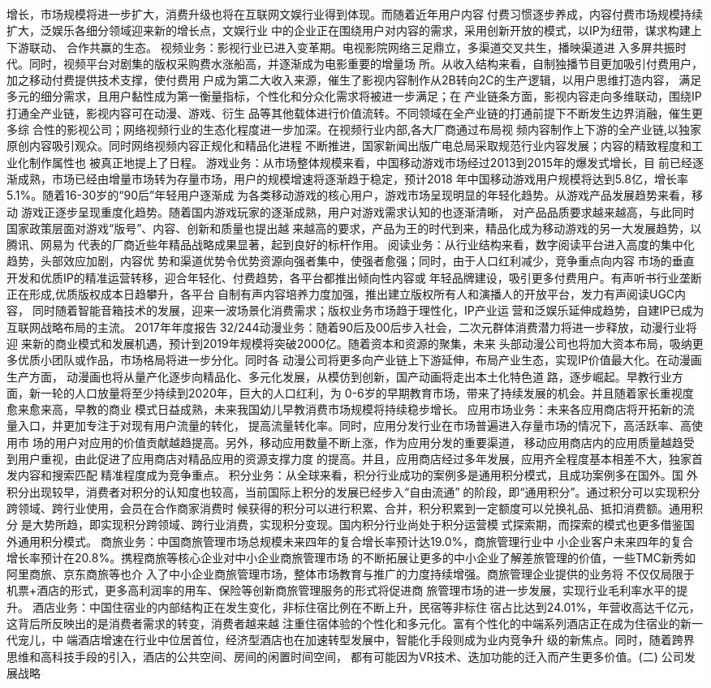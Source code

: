 增长，市场规模将进一步扩大，消费升级也将在互联网文娱行业得到体现。而随着近年用户内容
付费习惯逐步养成，内容付费市场规模持续扩大，泛娱乐各细分领域迎来新的增长点，文娱行业
中的企业正在围绕用户对内容的需求，采用创新开放的模式，以IP为纽带，谋求构建上下游联动、
合作共赢的生态。
视频业务：影视行业已进入变革期。电视影院网络三足鼎立，多渠道交叉共生，播映渠道进
入多屏共振时代。同时，视频平台对剧集的版权采购费水涨船高，并逐渐成为电影重要的增量场
所。从收入结构来看，自制独播节目更加吸引付费用户，加之移动付费提供技术支撑，使付费用
户成为第二大收入来源，催生了影视内容制作从2B转向2C的生产逻辑，以用户思维打造内容，
满足多元的细分需求，且用户黏性成为第一衡量指标，个性化和分众化需求将被进一步满足；在
产业链条方面，影视内容走向多维联动，围绕IP打通全产业链，影视内容可在动漫、游戏、衍生
品等其他载体进行价值流转。不同领域在全产业链的打通前提下不断发生边界消融，催生更多综
合性的影视公司；网络视频行业的生态化程度进一步加深。在视频行业内部,各大厂商通过布局视
频内容制作上下游的全产业链,以独家原创内容吸引观众。同时网络视频内容正规化和精品化进程
不断推进，国家新闻出版广电总局采取规范行业内容发展；内容的精致程度和工业化制作属性也
被真正地提上了日程。
游戏业务：从市场整体规模来看，中国移动游戏市场经过2013到2015年的爆发式增长，目
前已经逐渐成熟，市场已经由增量市场转为存量市场，用户的规模增速将逐渐趋于稳定，预计2018
年中国移动游戏用户规模将达到5.8亿，增长率5.1%。随着16-30岁的“90后”年轻用户逐渐成
为各类移动游戏的核心用户，游戏市场呈现明显的年轻化趋势。从游戏产品发展趋势来看，移动
游戏正逐步呈现重度化趋势。随着国内游戏玩家的逐渐成熟，用户对游戏需求认知的也逐渐清晰，
对产品品质要求越来越高，与此同时国家政策层面对游戏“版号”、内容、创新和质量也提出越
来越高的要求，产品为王的时代到来，精品化成为移动游戏的另一大发展趋势，以腾讯、网易为
代表的厂商近些年精品战略成果显著，起到良好的标杆作用。
阅读业务：从行业结构来看，数字阅读平台进入高度的集中化趋势，头部效应加剧，内容优
势和渠道优势令优势资源向强者集中，使强者愈强；同时，由于人口红利减少，竞争重点向内容
市场的垂直开发和优质IP的精准运营转移，迎合年轻化、付费趋势，各平台都推出倾向性内容或
年轻品牌建设，吸引更多付费用户。有声听书行业垄断正在形成,优质版权成本日趋攀升，各平台
自制有声内容培养力度加强，推出建立版权所有人和演播人的开放平台，发力有声阅读UGC内容，
同时随着智能音箱技术的发展，迎来一波场景化消费需求；版权业务市场趋于理性化，IP产业运
营和泛娱乐延伸成趋势，自建IP已成为互联网战略布局的主流。
2017年年度报告
32/244动漫业务：随着90后及00后步入社会，二次元群体消费潜力将进一步释放，动漫行业将迎
来新的商业模式和发展机遇，预计到2019年规模将突破2000亿。随着资本和资源的聚集，未来
头部动漫公司也将加大资本布局，吸纳更多优质小团队或作品，市场格局将进一步分化。同时各
动漫公司将更多向产业链上下游延伸，布局产业生态，实现IP价值最大化。在动漫画生产方面，
动漫画也将从量产化逐步向精品化、多元化发展，从模仿到创新，国产动画将走出本土化特色道
路，逐步崛起。早教行业方面，新一轮的人口放量将至少持续到2020年，巨大的人口红利，为
0-6岁的早期教育市场，带来了持续发展的机会。并且随着家长重视度愈来愈来高，早教的商业
模式日益成熟，未来我国幼儿早教消费市场规模将持续稳步增长。
应用市场业务：未来各应用商店将开拓新的流量入口，并更加专注于对现有用户流量的转化，
提高流量转化率。同时，应用分发行业在市场普遍进入存量市场的情况下，高活跃率、高使用市
场的用户对应用的价值贡献越趋提高。另外，移动应用数量不断上涨，作为应用分发的重要渠道，
移动应用商店内的应用质量越趋受到用户重视，由此促进了应用商店对精品应用的资源支撑力度
的提高。并且，应用商店经过多年发展，应用齐全程度基本相差不大，独家首发内容和搜索匹配
精准程度成为竞争重点。
积分业务：从全球来看，积分行业成功的案例多是通用积分模式，且成功案例多在国外。国
外积分出现较早，消费者对积分的认知度也较高，当前国际上积分的发展已经步入“自由流通”
的阶段，即“通用积分”。通过积分可以实现积分跨领域、跨行业使用，会员在合作商家消费时
候获得的积分可以进行积累、合并，积分积累到一定额度可以兑换礼品、抵扣消费额。通用积分
是大势所趋，即实现积分跨领域、跨行业消费，实现积分变现。国内积分行业尚处于积分运营模
式探索期，而探索的模式也更多借鉴国外通用积分模式。
商旅业务：中国商旅管理市场总规模未来四年的复合增长率预计达19.0%，商旅管理行业中
小企业客户未来四年的复合增长率预计在20.8%。携程商旅等核心企业对中小企业商旅管理市场
的不断拓展让更多的中小企业了解差旅管理的价值，一些TMC新秀如阿里商旅、京东商旅等也介
入了中小企业商旅管理市场，整体市场教育与推广的力度持续增强。商旅管理企业提供的业务将
不仅仅局限于机票+酒店的形式，更多高利润率的用车、保险等创新商旅管理服务的形式将促进商
旅管理市场的进一步发展，实现行业毛利率水平的提升。
酒店业务：中国住宿业的内部结构正在发生变化，非标住宿比例在不断上升，民宿等非标住
宿占比达到24.01%，年营收高达千亿元，这背后所反映出的是消费者需求的转变，消费者越来越
注重住宿体验的个性化和多元化。富有个性化的中端系列酒店正在成为住宿业的新一代宠儿，中
端酒店增速在行业中位居首位，经济型酒店也在加速转型发展中，智能化手段则成为业内竞争升
级的新焦点。同时，随着跨界思维和高科技手段的引入，酒店的公共空间、房间的闲置时间空间，
都有可能因为VR技术、迭加功能的迁入而产生更多价值。(二)
公司发展战略